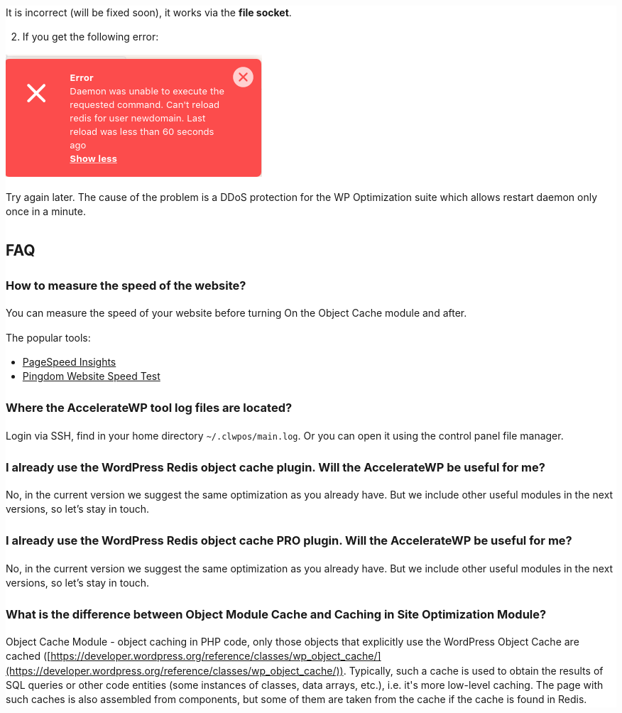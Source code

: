 It is incorrect (will be fixed soon), it works via the **file socket**.

2. If you get the following error:

![](/images/WPOSError1.png)

Try again later. The cause of the problem is a DDoS protection for the WP Optimization suite which allows restart daemon only once in a minute.


## FAQ

### How to measure the speed of the website?

You can measure the speed of your website before turning On the Object Cache module and after.

The popular tools:

* [PageSpeed Insights](https://developers.google.com/speed/pagespeed/insights/)
* [Pingdom Website Speed Test](https://tools.pingdom.com/)

### Where the AccelerateWP tool log files are located?

Login via SSH, find in your home directory  `~/.clwpos/main.log`. Or you can open it using the control panel file manager.

### I already use the WordPress Redis object cache plugin. Will the AccelerateWP be useful for me?

No, in the current version we suggest the same optimization as you already have. But we include other useful modules in the next versions, so let’s stay in touch.

### I already use the WordPress Redis object cache PRO plugin. Will the AccelerateWP be useful for me?

No, in the current version we suggest the same optimization as you already have. But we include other useful modules in the next versions, so let’s stay in touch.

### What is the difference between Object Module Cache and Caching in Site Optimization Module?

Object Cache Module - object caching in PHP code, only those objects that explicitly use the WordPress Object Cache are cached ([https://developer.wordpress.org/reference/classes/wp_object_cache/](https://developer.wordpress.org/reference/classes/wp_object_cache/)). Typically, such a cache is used to obtain the results of SQL queries or other code entities (some instances of classes, data arrays, etc.), i.e. it's more low-level caching. The page with such caches is also assembled from components, but some of them are taken from the cache if the cache is found in Redis.
